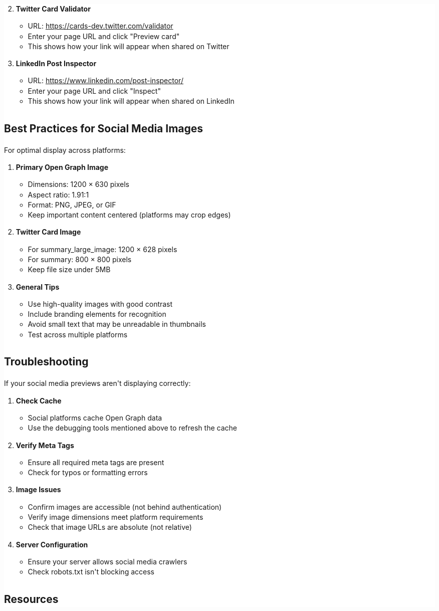 2. **Twitter Card Validator**
   - URL: https://cards-dev.twitter.com/validator
   - Enter your page URL and click "Preview card"
   - This shows how your link will appear when shared on Twitter

3. **LinkedIn Post Inspector**
   - URL: https://www.linkedin.com/post-inspector/
   - Enter your page URL and click "Inspect"
   - This shows how your link will appear when shared on LinkedIn

## Best Practices for Social Media Images

For optimal display across platforms:

1. **Primary Open Graph Image**
   - Dimensions: 1200 × 630 pixels
   - Aspect ratio: 1.91:1
   - Format: PNG, JPEG, or GIF
   - Keep important content centered (platforms may crop edges)

2. **Twitter Card Image**
   - For summary_large_image: 1200 × 628 pixels
   - For summary: 800 × 800 pixels
   - Keep file size under 5MB

3. **General Tips**
   - Use high-quality images with good contrast
   - Include branding elements for recognition
   - Avoid small text that may be unreadable in thumbnails
   - Test across multiple platforms

## Troubleshooting

If your social media previews aren't displaying correctly:

1. **Check Cache**
   - Social platforms cache Open Graph data
   - Use the debugging tools mentioned above to refresh the cache

2. **Verify Meta Tags**
   - Ensure all required meta tags are present
   - Check for typos or formatting errors

3. **Image Issues**
   - Confirm images are accessible (not behind authentication)
   - Verify image dimensions meet platform requirements
   - Check that image URLs are absolute (not relative)

4. **Server Configuration**
   - Ensure your server allows social media crawlers
   - Check robots.txt isn't blocking access

## Resources
